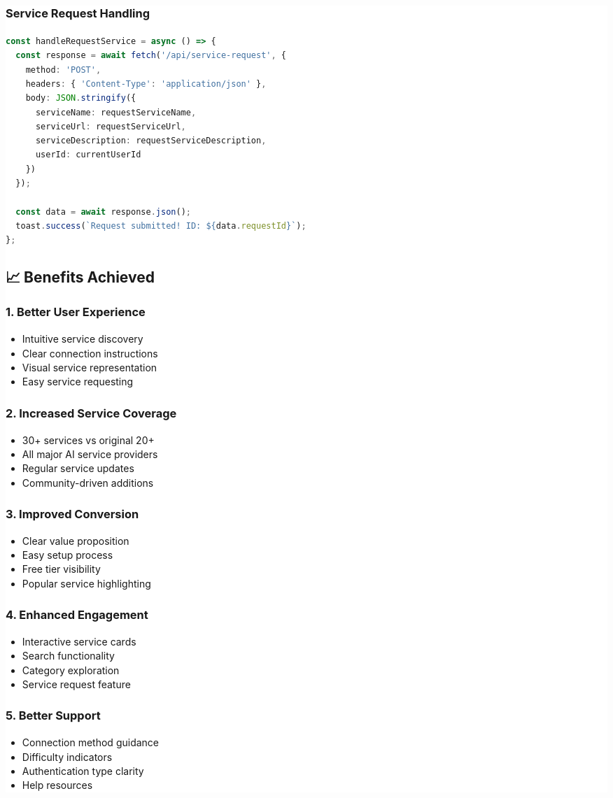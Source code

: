 ### Service Request Handling
```typescript
const handleRequestService = async () => {
  const response = await fetch('/api/service-request', {
    method: 'POST',
    headers: { 'Content-Type': 'application/json' },
    body: JSON.stringify({
      serviceName: requestServiceName,
      serviceUrl: requestServiceUrl,
      serviceDescription: requestServiceDescription,
      userId: currentUserId
    })
  });
  
  const data = await response.json();
  toast.success(`Request submitted! ID: ${data.requestId}`);
};
```

## 📈 Benefits Achieved

### 1. **Better User Experience**
- Intuitive service discovery
- Clear connection instructions
- Visual service representation
- Easy service requesting

### 2. **Increased Service Coverage**
- 30+ services vs original 20+
- All major AI service providers
- Regular service updates
- Community-driven additions

### 3. **Improved Conversion**
- Clear value proposition
- Easy setup process
- Free tier visibility
- Popular service highlighting

### 4. **Enhanced Engagement**
- Interactive service cards
- Search functionality
- Category exploration
- Service request feature

### 5. **Better Support**
- Connection method guidance
- Difficulty indicators
- Authentication type clarity
- Help resources
